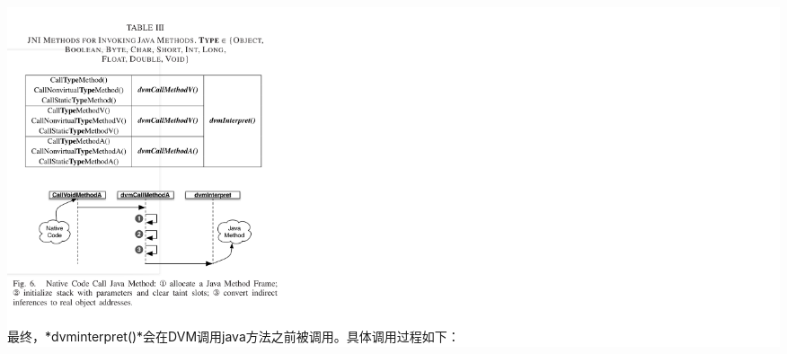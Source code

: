 <img src="./img/1228/image-20201201165527641.png" style="zoom: 33%;" />

​	最终，*dvminterpret()*会在DVM调用java方法之前被调用。具体调用过程如下：
